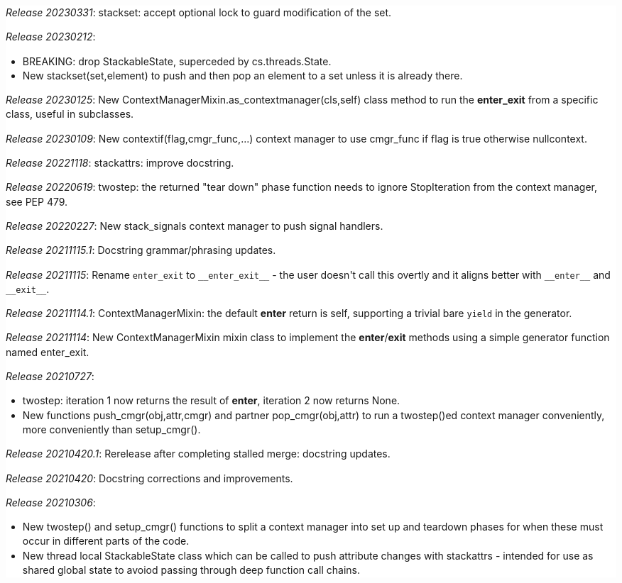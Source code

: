 

*Release 20230331*:
stackset: accept optional lock to guard modification of the set.

*Release 20230212*:
* BREAKING: drop StackableState, superceded by cs.threads.State.
* New stackset(set,element) to push and then pop an element to a set unless it is already there.

*Release 20230125*:
New ContextManagerMixin.as_contextmanager(cls,self) class method to run the __enter_exit__ from a specific class, useful in subclasses.

*Release 20230109*:
New contextif(flag,cmgr_func,...) context manager to use cmgr_func if flag is true otherwise nullcontext.

*Release 20221118*:
stackattrs: improve docstring.

*Release 20220619*:
twostep: the returned "tear down" phase function needs to ignore StopIteration from the context manager, see PEP 479.

*Release 20220227*:
New stack_signals context manager to push signal handlers.

*Release 20211115.1*:
Docstring grammar/phrasing updates.

*Release 20211115*:
Rename `enter_exit` to `__enter_exit__` - the user doesn't call this overtly and it aligns better with `__enter__` and `__exit__`.

*Release 20211114.1*:
ContextManagerMixin: the default __enter__ return is self, supporting a trivial bare `yield` in the generator.

*Release 20211114*:
New ContextManagerMixin mixin class to implement the __enter__/__exit__ methods using a simple generator function named enter_exit.

*Release 20210727*:
* twostep: iteration 1 now returns the result of __enter__, iteration 2 now returns None.
* New functions push_cmgr(obj,attr,cmgr) and partner pop_cmgr(obj,attr) to run a twostep()ed context manager conveniently, more conveniently than setup_cmgr().

*Release 20210420.1*:
Rerelease after completing stalled merge: docstring updates.

*Release 20210420*:
Docstring corrections and improvements.

*Release 20210306*:
* New twostep() and setup_cmgr() functions to split a context manager into set up and teardown phases for when these must occur in different parts of the code.
* New thread local StackableState class which can be called to push attribute changes with stackattrs - intended for use as shared global state to avoiod passing through deep function call chains.

